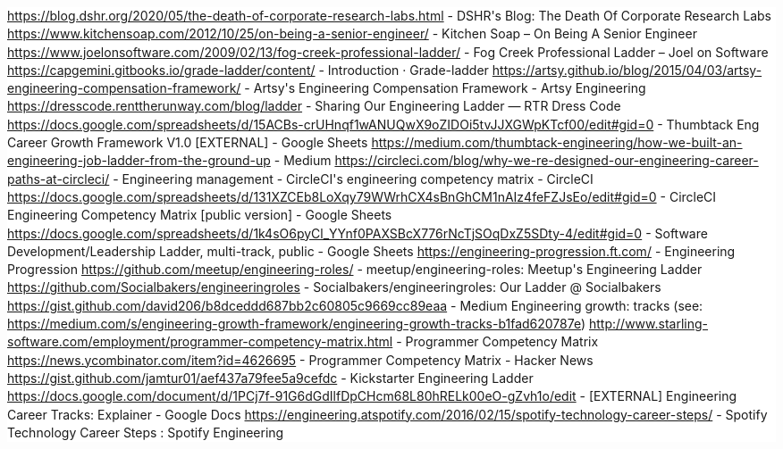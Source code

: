 https://blog.dshr.org/2020/05/the-death-of-corporate-research-labs.html - DSHR's Blog: The Death Of Corporate Research Labs
https://www.kitchensoap.com/2012/10/25/on-being-a-senior-engineer/ - Kitchen Soap – On Being A Senior Engineer
https://www.joelonsoftware.com/2009/02/13/fog-creek-professional-ladder/ - Fog Creek Professional Ladder – Joel on Software
https://capgemini.gitbooks.io/grade-ladder/content/ - Introduction · Grade-ladder
https://artsy.github.io/blog/2015/04/03/artsy-engineering-compensation-framework/ - Artsy's Engineering Compensation Framework - Artsy Engineering
https://dresscode.renttherunway.com/blog/ladder - Sharing Our Engineering Ladder — RTR Dress Code
https://docs.google.com/spreadsheets/d/15ACBs-crUHnqf1wANUQwX9oZIDOi5tvJJXGWpKTcf00/edit#gid=0 - Thumbtack Eng Career Growth Framework V1.0 [EXTERNAL] - Google Sheets
https://medium.com/thumbtack-engineering/how-we-built-an-engineering-job-ladder-from-the-ground-up - Medium
https://circleci.com/blog/why-we-re-designed-our-engineering-career-paths-at-circleci/ - Engineering management - CircleCI's engineering competency matrix - CircleCI
https://docs.google.com/spreadsheets/d/131XZCEb8LoXqy79WWrhCX4sBnGhCM1nAIz4feFZJsEo/edit#gid=0 - CircleCI Engineering Competency Matrix [public version] - Google Sheets
https://docs.google.com/spreadsheets/d/1k4sO6pyCl_YYnf0PAXSBcX776rNcTjSOqDxZ5SDty-4/edit#gid=0 - Software Development/Leadership Ladder, multi-track, public - Google Sheets
https://engineering-progression.ft.com/ - Engineering Progression
https://github.com/meetup/engineering-roles/ - meetup/engineering-roles: Meetup's Engineering Ladder
https://github.com/Socialbakers/engineeringroles - Socialbakers/engineeringroles: Our Ladder @ Socialbakers
https://gist.github.com/david206/b8dceddd687bb2c60805c9669cc89eaa - Medium Engineering growth: tracks (see: https://medium.com/s/engineering-growth-framework/engineering-growth-tracks-b1fad620787e)
http://www.starling-software.com/employment/programmer-competency-matrix.html - Programmer Competency Matrix
https://news.ycombinator.com/item?id=4626695 - Programmer Competency Matrix - Hacker News
https://gist.github.com/jamtur01/aef437a79fee5a9cefdc - Kickstarter Engineering Ladder
https://docs.google.com/document/d/1PCj7f-91G6dGdIlfDpCHcm68L80hRELk00eO-gZvh1o/edit - [EXTERNAL] Engineering Career Tracks: Explainer - Google Docs
https://engineering.atspotify.com/2016/02/15/spotify-technology-career-steps/ - Spotify Technology Career Steps : Spotify Engineering
